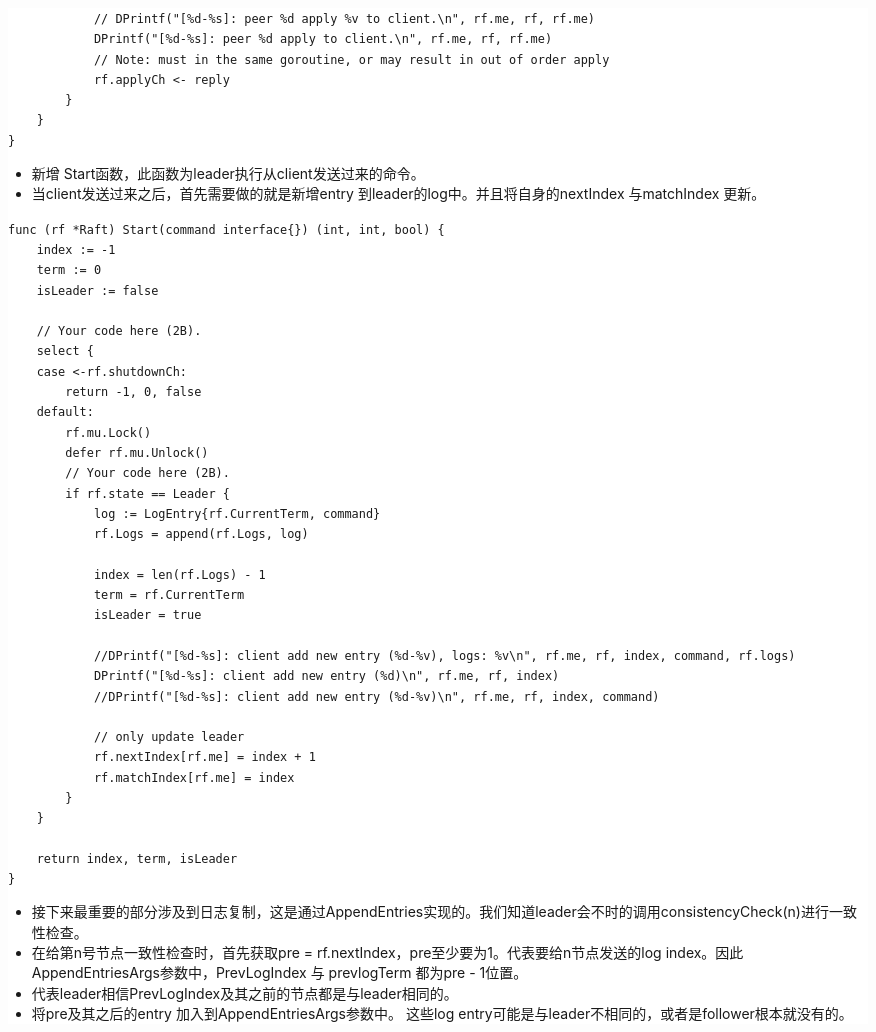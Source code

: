 ```
			// DPrintf("[%d-%s]: peer %d apply %v to client.\n", rf.me, rf, rf.me)
			DPrintf("[%d-%s]: peer %d apply to client.\n", rf.me, rf, rf.me)
			// Note: must in the same goroutine, or may result in out of order apply
			rf.applyCh <- reply
		}
	}
}

```

* 新增 Start函数，此函数为leader执行从client发送过来的命令。
* 当client发送过来之后，首先需要做的就是新增entry 到leader的log中。并且将自身的nextIndex 与matchIndex 更新。

```
func (rf *Raft) Start(command interface{}) (int, int, bool) {
	index := -1
	term := 0
	isLeader := false

	// Your code here (2B).
	select {
	case <-rf.shutdownCh:
		return -1, 0, false
	default:
		rf.mu.Lock()
		defer rf.mu.Unlock()
		// Your code here (2B).
		if rf.state == Leader {
			log := LogEntry{rf.CurrentTerm, command}
			rf.Logs = append(rf.Logs, log)

			index = len(rf.Logs) - 1
			term = rf.CurrentTerm
			isLeader = true

			//DPrintf("[%d-%s]: client add new entry (%d-%v), logs: %v\n", rf.me, rf, index, command, rf.logs)
			DPrintf("[%d-%s]: client add new entry (%d)\n", rf.me, rf, index)
			//DPrintf("[%d-%s]: client add new entry (%d-%v)\n", rf.me, rf, index, command)

			// only update leader
			rf.nextIndex[rf.me] = index + 1
			rf.matchIndex[rf.me] = index
		}
	}

	return index, term, isLeader
}
```

* 接下来最重要的部分涉及到日志复制，这是通过AppendEntries实现的。我们知道leader会不时的调用consistencyCheck(n)进行一致性检查。
* 在给第n号节点一致性检查时，首先获取pre = rf.nextIndex，pre至少要为1。代表要给n节点发送的log index。因此AppendEntriesArgs参数中，PrevLogIndex 与 prevlogTerm 都为pre - 1位置。
* 代表leader相信PrevLogIndex及其之前的节点都是与leader相同的。
* 将pre及其之后的entry 加入到AppendEntriesArgs参数中。 这些log entry可能是与leader不相同的，或者是follower根本就没有的。
